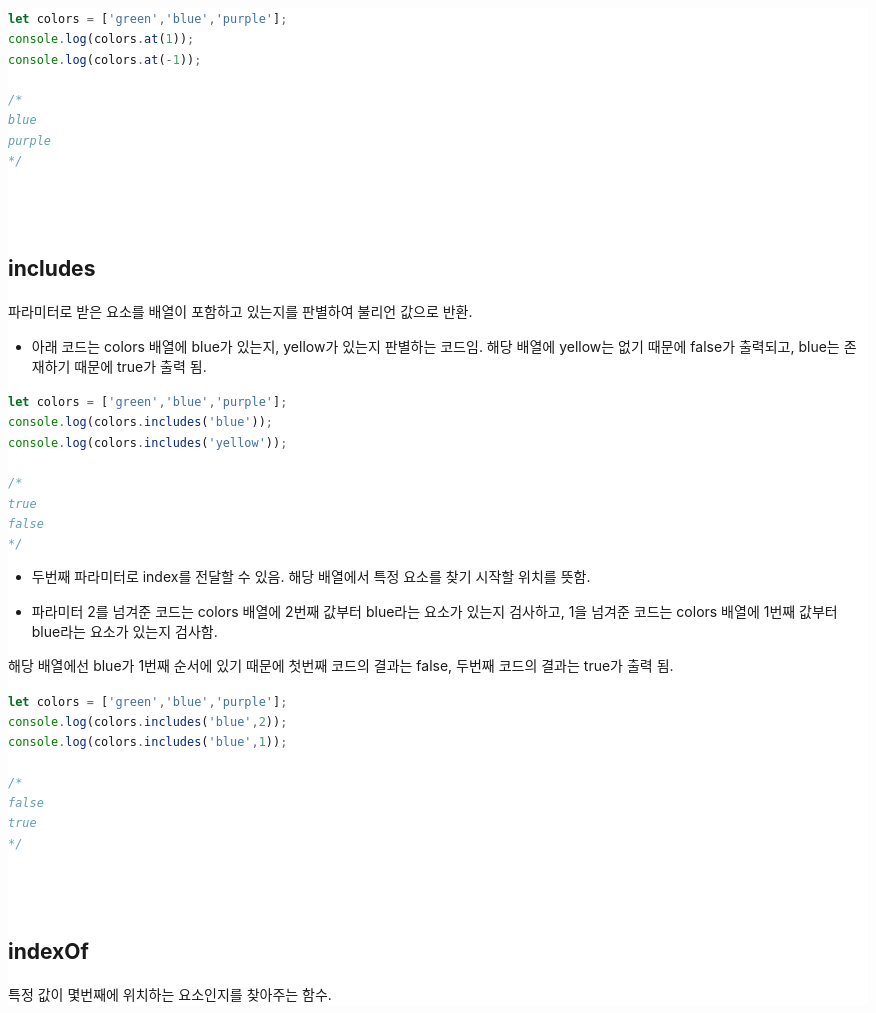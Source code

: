 ```js
let colors = ['green','blue','purple'];
console.log(colors.at(1)); 
console.log(colors.at(-1));

/*
blue
purple
*/
```

<br/><br/>

## includes

파라미터로 받은 요소를 배열이 포함하고 있는지를 판별하여 불리언 값으로 반환.

- 아래 코드는 colors 배열에 blue가 있는지, yellow가 있는지 판별하는 코드임. 해당 배열에 yellow는 없기 때문에 false가 출력되고, blue는 존재하기 때문에 true가 출력 됨.

```js
let colors = ['green','blue','purple'];
console.log(colors.includes('blue')); 
console.log(colors.includes('yellow')); 

/*
true
false
*/
```

- 두번째 파라미터로 index를 전달할 수 있음.
해당 배열에서 특정 요소를 찾기 시작할 위치를 뜻함.

- 파라미터 2를 넘겨준 코드는 colors 배열에 2번째 값부터 blue라는 요소가 있는지 검사하고, 1을 넘겨준 코드는 colors 배열에 1번째 값부터 blue라는 요소가 있는지 검사함.

해당 배열에선 blue가 1번째 순서에 있기 때문에 첫번째 코드의 결과는 false, 두번째 코드의 결과는 true가 출력 됨.


```js
let colors = ['green','blue','purple'];
console.log(colors.includes('blue',2)); 
console.log(colors.includes('blue',1)); 

/*
false
true
*/
```

<br/><br/>

## indexOf

특정 값이 몇번째에 위치하는 요소인지를 찾아주는 함수.
